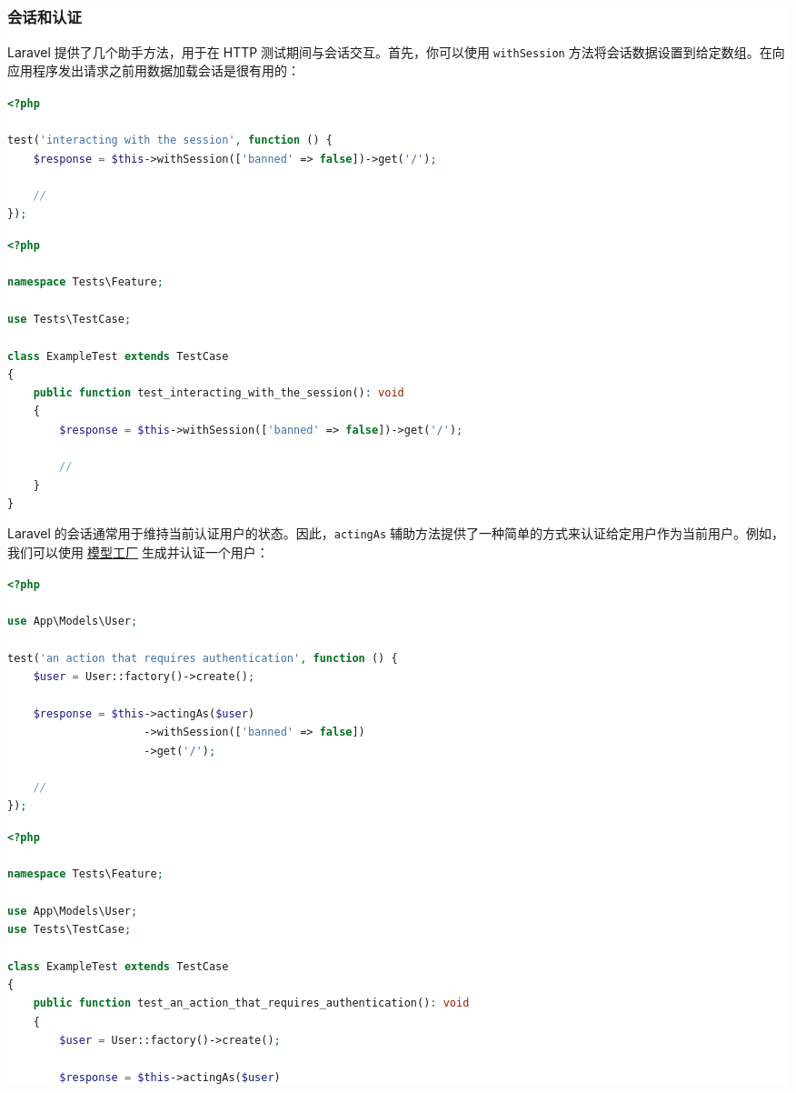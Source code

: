 ### 会话和认证

Laravel 提供了几个助手方法，用于在 HTTP 测试期间与会话交互。首先，你可以使用 `withSession` 方法将会话数据设置到给定数组。在向应用程序发出请求之前用数据加载会话是很有用的：

```php
<?php

test('interacting with the session', function () {
    $response = $this->withSession(['banned' => false])->get('/');

    //
});
```

```php
<?php

namespace Tests\Feature;

use Tests\TestCase;

class ExampleTest extends TestCase
{
    public function test_interacting_with_the_session(): void
    {
        $response = $this->withSession(['banned' => false])->get('/');

        //
    }
}
```

Laravel 的会话通常用于维持当前认证用户的状态。因此，`actingAs` 辅助方法提供了一种简单的方式来认证给定用户作为当前用户。例如，我们可以使用 [模型工厂](/docs/11/eloquent/eloquent-factories) 生成并认证一个用户：

```php
<?php

use App\Models\User;

test('an action that requires authentication', function () {
    $user = User::factory()->create();

    $response = $this->actingAs($user)
                     ->withSession(['banned' => false])
                     ->get('/');

    //
});
```

```php
<?php

namespace Tests\Feature;

use App\Models\User;
use Tests\TestCase;

class ExampleTest extends TestCase
{
    public function test_an_action_that_requires_authentication(): void
    {
        $user = User::factory()->create();

        $response = $this->actingAs($user)
```